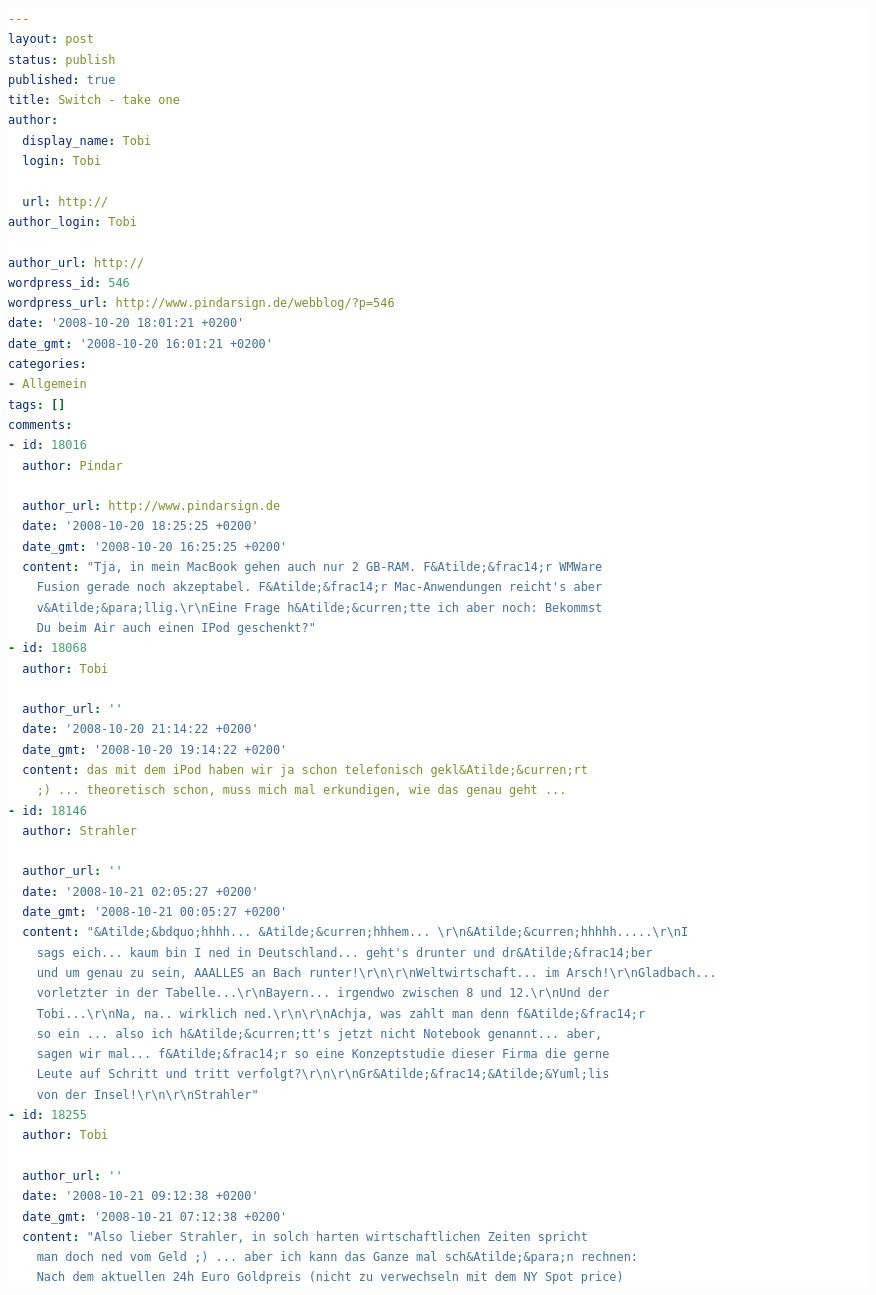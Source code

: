 ```yaml
---
layout: post
status: publish
published: true
title: Switch - take one
author:
  display_name: Tobi
  login: Tobi
  
  url: http://
author_login: Tobi

author_url: http://
wordpress_id: 546
wordpress_url: http://www.pindarsign.de/webblog/?p=546
date: '2008-10-20 18:01:21 +0200'
date_gmt: '2008-10-20 16:01:21 +0200'
categories:
- Allgemein
tags: []
comments:
- id: 18016
  author: Pindar
  
  author_url: http://www.pindarsign.de
  date: '2008-10-20 18:25:25 +0200'
  date_gmt: '2008-10-20 16:25:25 +0200'
  content: "Tja, in mein MacBook gehen auch nur 2 GB-RAM. F&Atilde;&frac14;r WMWare
    Fusion gerade noch akzeptabel. F&Atilde;&frac14;r Mac-Anwendungen reicht's aber
    v&Atilde;&para;llig.\r\nEine Frage h&Atilde;&curren;tte ich aber noch: Bekommst
    Du beim Air auch einen IPod geschenkt?"
- id: 18068
  author: Tobi
  
  author_url: ''
  date: '2008-10-20 21:14:22 +0200'
  date_gmt: '2008-10-20 19:14:22 +0200'
  content: das mit dem iPod haben wir ja schon telefonisch gekl&Atilde;&curren;rt
    ;) ... theoretisch schon, muss mich mal erkundigen, wie das genau geht ...
- id: 18146
  author: Strahler
  
  author_url: ''
  date: '2008-10-21 02:05:27 +0200'
  date_gmt: '2008-10-21 00:05:27 +0200'
  content: "&Atilde;&bdquo;hhhh... &Atilde;&curren;hhhem... \r\n&Atilde;&curren;hhhhh.....\r\nI
    sags eich... kaum bin I ned in Deutschland... geht's drunter und dr&Atilde;&frac14;ber
    und um genau zu sein, AAALLES an Bach runter!\r\n\r\nWeltwirtschaft... im Arsch!\r\nGladbach...
    vorletzter in der Tabelle...\r\nBayern... irgendwo zwischen 8 und 12.\r\nUnd der
    Tobi...\r\nNa, na.. wirklich ned.\r\n\r\nAchja, was zahlt man denn f&Atilde;&frac14;r
    so ein ... also ich h&Atilde;&curren;tt's jetzt nicht Notebook genannt... aber,
    sagen wir mal... f&Atilde;&frac14;r so eine Konzeptstudie dieser Firma die gerne
    Leute auf Schritt und tritt verfolgt?\r\n\r\nGr&Atilde;&frac14;&Atilde;&Yuml;lis
    von der Insel!\r\n\r\nStrahler"
- id: 18255
  author: Tobi
  
  author_url: ''
  date: '2008-10-21 09:12:38 +0200'
  date_gmt: '2008-10-21 07:12:38 +0200'
  content: "Also lieber Strahler, in solch harten wirtschaftlichen Zeiten spricht
    man doch ned vom Geld ;) ... aber ich kann das Ganze mal sch&Atilde;&para;n rechnen:
    Nach dem aktuellen 24h Euro Goldpreis (nicht zu verwechseln mit dem NY Spot price)
```